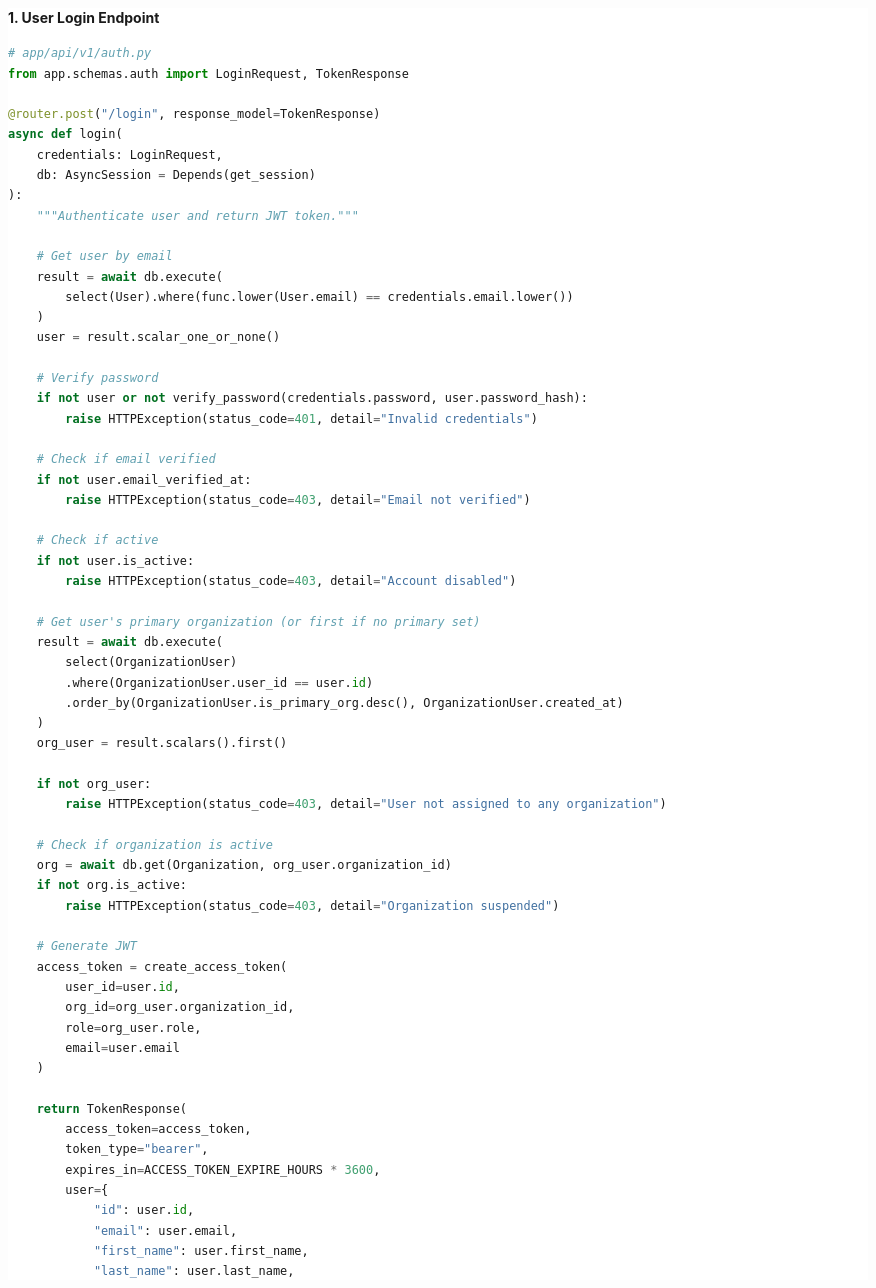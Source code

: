 **1. User Login Endpoint**

```python
# app/api/v1/auth.py
from app.schemas.auth import LoginRequest, TokenResponse

@router.post("/login", response_model=TokenResponse)
async def login(
    credentials: LoginRequest,
    db: AsyncSession = Depends(get_session)
):
    """Authenticate user and return JWT token."""

    # Get user by email
    result = await db.execute(
        select(User).where(func.lower(User.email) == credentials.email.lower())
    )
    user = result.scalar_one_or_none()

    # Verify password
    if not user or not verify_password(credentials.password, user.password_hash):
        raise HTTPException(status_code=401, detail="Invalid credentials")

    # Check if email verified
    if not user.email_verified_at:
        raise HTTPException(status_code=403, detail="Email not verified")

    # Check if active
    if not user.is_active:
        raise HTTPException(status_code=403, detail="Account disabled")

    # Get user's primary organization (or first if no primary set)
    result = await db.execute(
        select(OrganizationUser)
        .where(OrganizationUser.user_id == user.id)
        .order_by(OrganizationUser.is_primary_org.desc(), OrganizationUser.created_at)
    )
    org_user = result.scalars().first()

    if not org_user:
        raise HTTPException(status_code=403, detail="User not assigned to any organization")

    # Check if organization is active
    org = await db.get(Organization, org_user.organization_id)
    if not org.is_active:
        raise HTTPException(status_code=403, detail="Organization suspended")

    # Generate JWT
    access_token = create_access_token(
        user_id=user.id,
        org_id=org_user.organization_id,
        role=org_user.role,
        email=user.email
    )

    return TokenResponse(
        access_token=access_token,
        token_type="bearer",
        expires_in=ACCESS_TOKEN_EXPIRE_HOURS * 3600,
        user={
            "id": user.id,
            "email": user.email,
            "first_name": user.first_name,
            "last_name": user.last_name,
```